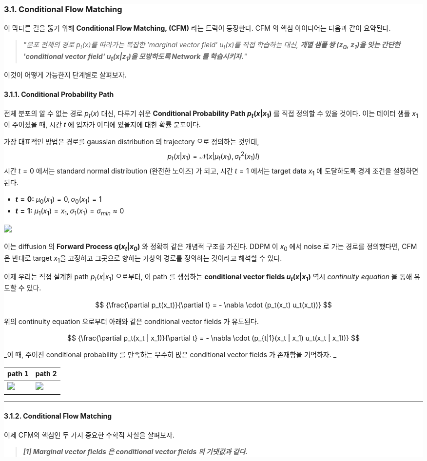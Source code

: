 
### 3.1. Conditional Flow Matching


이 막다른 길을 뚫기 위해 **Conditional Flow Matching, (CFM)** 라는 트릭이 등장한다. CFM 의 핵심 아이디어는 다음과 같이 요약된다.

> *"분포 전체의 경로 $p_t(x)$를 따라가는 복잡한 'marginal vector field' $u_t(x)$를 직접 학습하는 대신, **개별 샘플 쌍 ($z_0$, $z_1$)을 잇는 간단한 'conditional vector field' $u_t(x|z_1)$을 모방하도록 Network 를 학습시키자.**"*

이것이 어떻게 가능한지 단계별로 살펴보자.

#### 3.1.1. Conditional Probability Path

전체 분포의 알 수 없는 경로 $p_t(x)$ 대신, 다루기 쉬운 **Conditional Probability Path $p_t(x|x_1)$** 를 직접 정의할 수 있을 것이다. 이는 데이터 샘플 $x_1$이 주어졌을 때, 시간 $t$ 에 입자가 어디에 있을지에 대한 확률 분포이다.

가장 대표적인 방법은 경로를 gaussian distribution 의 trajectory 으로 정의하는 것인데, 
$$
p_t(x|x_1) = \mathcal{N}(x | \mu_t(x_1), \sigma_t^2(x_1)I)
$$
시간 $t=0$ 에서는 standard normal distribution (완전한 노이즈) 가 되고, 시간 $t=1$ 에서는 target data $x_1$ 에 도달하도록 경계 조건을 설정하면된다.

-   **$t=0$:** $\mu_0(x_1) = 0, \sigma_0(x_1) = 1$
-   **$t=1$:** $\mu_1(x_1) = x_1, \sigma_1(x_1) = \sigma_{min} \approx 0$

<img style='width:100%' src='https://mlg.eng.cam.ac.uk/blog/assets/images/flow-matching/representative.gif'>

이는 diffusion 의 **Forward Process $q(x_t|x_0)$** 와 정확히 같은 개념적 구조를 가진다. DDPM 이 $x_0$ 에서 noise 로 가는 경로를 정의했다면, CFM 은 반대로 target $x_1$을 고정하고 그곳으로 향하는 가상의 경로를 정의하는 것이라고 해석할 수 있다. 


이제 우리는 직접 설계한 path $p_t(x|x_1)$ 으로부터, 이 path 를 생성하는 **conditional vector fields $u_t(x|x_1)$** 역시 _continuity equation_ 을 통해 유도할 수 있다.

$$
{\frac{\partial p_t(x_t)}{\partial t} = - \nabla \cdot (p_t(x_t) u_t(x_t))}
$$

위의 continuity equation 으로부터 아래와 같은 conditional vector fields 가 유도된다. 

$$
{\frac{\partial p_t(x_t | x_1)}{\partial t} = - \nabla \cdot (p_{t|1}(x_t | x_1) u_t(x_t | x_1))}
$$

_이 때, 주어진 conditional probability 를 만족하는 무수히 많은 conditional vector fields 가 존재함을 기억하자. _

| path 1 | path 2 |
| --- | --- | 
| <img style='width:100%' src='https://mlg.eng.cam.ac.uk/blog/assets/images/flow-matching/forward_samples-one-color-3.png'> | <img style='width:100%' src='https://mlg.eng.cam.ac.uk/blog/assets/images/flow-matching/forward_samples_ot-one-color.png'>|

---

#### 3.1.2. Conditional Flow Matching

이제 CFM의 핵심인 두 가지 중요한 수학적 사실을 살펴보자.

> **_[1] Marginal vector fields 은 conditional vector fields 의 기댓값과 같다._**
